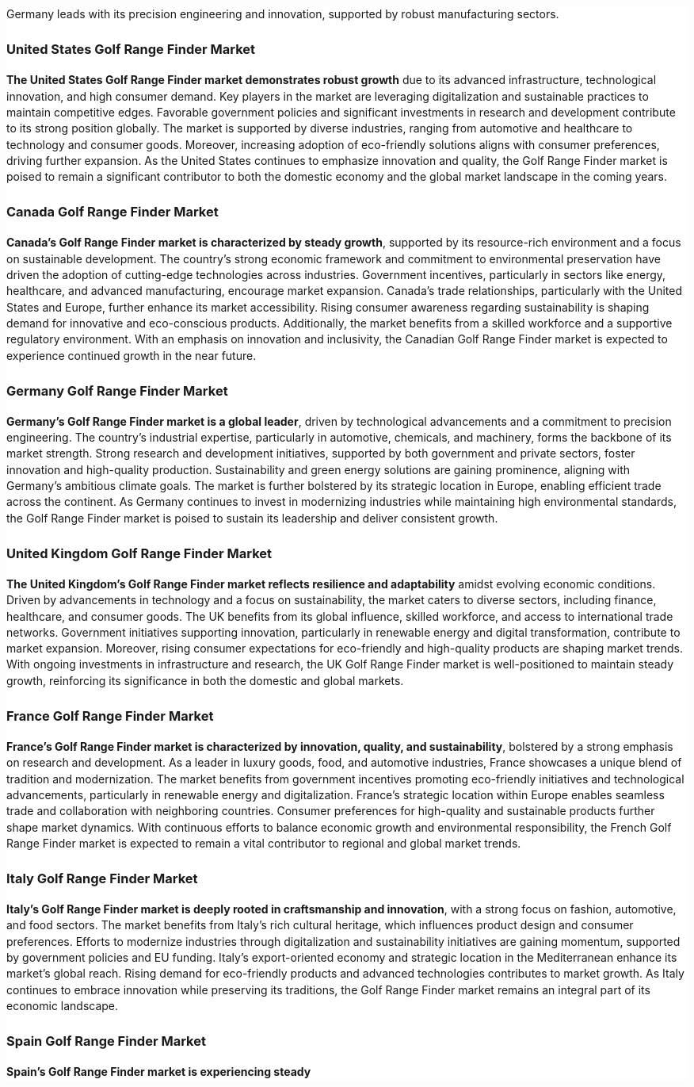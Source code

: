 Germany leads with its precision engineering and innovation, supported by robust manufacturing sectors.</span></em></p></blockquote><h3><strong>United States Golf Range Finder Market</strong></h3><p><strong>The United States Golf Range Finder market demonstrates robust growth</strong> due to its advanced infrastructure, technological innovation, and high consumer demand. Key players in the market are leveraging digitalization and sustainable practices to maintain competitive edges. Favorable government policies and significant investments in research and development contribute to its strong position globally. The market is supported by diverse industries, ranging from automotive and healthcare to technology and consumer goods. Moreover, increasing adoption of eco-friendly solutions aligns with consumer preferences, driving further expansion. As the United States continues to emphasize innovation and quality, the Golf Range Finder market is poised to remain a significant contributor to both the domestic economy and the global market landscape in the coming years.</p><h3><strong>Canada Golf Range Finder Market</strong></h3><p><strong>Canada&rsquo;s Golf Range Finder market is characterized by steady growth</strong>, supported by its resource-rich environment and a focus on sustainable development. The country&rsquo;s strong economic framework and commitment to environmental preservation have driven the adoption of cutting-edge technologies across industries. Government incentives, particularly in sectors like energy, healthcare, and advanced manufacturing, encourage market expansion. Canada&rsquo;s trade relationships, particularly with the United States and Europe, further enhance its market accessibility. Rising consumer awareness regarding sustainability is shaping demand for innovative and eco-conscious products. Additionally, the market benefits from a skilled workforce and a supportive regulatory environment. With an emphasis on innovation and inclusivity, the Canadian Golf Range Finder market is expected to experience continued growth in the near future.</p><h3><strong>Germany Golf Range Finder Market</strong></h3><p><strong>Germany&rsquo;s Golf Range Finder market is a global leader</strong>, driven by technological advancements and a commitment to precision engineering. The country&rsquo;s industrial expertise, particularly in automotive, chemicals, and machinery, forms the backbone of its market strength. Strong research and development initiatives, supported by both government and private sectors, foster innovation and high-quality production. Sustainability and green energy solutions are gaining prominence, aligning with Germany&rsquo;s ambitious climate goals. The market is further bolstered by its strategic location in Europe, enabling efficient trade across the continent. As Germany continues to invest in modernizing industries while maintaining high environmental standards, the Golf Range Finder market is poised to sustain its leadership and deliver consistent growth.</p><h3><strong>United Kingdom Golf Range Finder Market</strong></h3><p><strong>The United Kingdom&rsquo;s Golf Range Finder market reflects resilience and adaptability</strong> amidst evolving economic conditions. Driven by advancements in technology and a focus on sustainability, the market caters to diverse sectors, including finance, healthcare, and consumer goods. The UK benefits from its global influence, skilled workforce, and access to international trade networks. Government initiatives supporting innovation, particularly in renewable energy and digital transformation, contribute to market expansion. Moreover, rising consumer expectations for eco-friendly and high-quality products are shaping market trends. With ongoing investments in infrastructure and research, the UK Golf Range Finder market is well-positioned to maintain steady growth, reinforcing its significance in both the domestic and global markets.</p><h3><strong>France Golf Range Finder Market</strong></h3><p><strong>France&rsquo;s Golf Range Finder market is characterized by innovation, quality, and sustainability</strong>, bolstered by a strong emphasis on research and development. As a leader in luxury goods, food, and automotive industries, France showcases a unique blend of tradition and modernization. The market benefits from government incentives promoting eco-friendly initiatives and technological advancements, particularly in renewable energy and digitalization. France&rsquo;s strategic location within Europe enables seamless trade and collaboration with neighboring countries. Consumer preferences for high-quality and sustainable products further shape market dynamics. With continuous efforts to balance economic growth and environmental responsibility, the French Golf Range Finder market is expected to remain a vital contributor to regional and global market trends.</p><h3><strong>Italy Golf Range Finder Market</strong></h3><p><strong>Italy&rsquo;s Golf Range Finder market is deeply rooted in craftsmanship and innovation</strong>, with a strong focus on fashion, automotive, and food sectors. The market benefits from Italy&rsquo;s rich cultural heritage, which influences product design and consumer preferences. Efforts to modernize industries through digitalization and sustainability initiatives are gaining momentum, supported by government policies and EU funding. Italy&rsquo;s export-oriented economy and strategic location in the Mediterranean enhance its market&rsquo;s global reach. Rising demand for eco-friendly products and advanced technologies contributes to market growth. As Italy continues to embrace innovation while preserving its traditions, the Golf Range Finder market remains an integral part of its economic landscape.</p><h3><strong>Spain Golf Range Finder Market</strong></h3><p><strong>Spain&rsquo;s Golf Range Finder market is experiencing steady